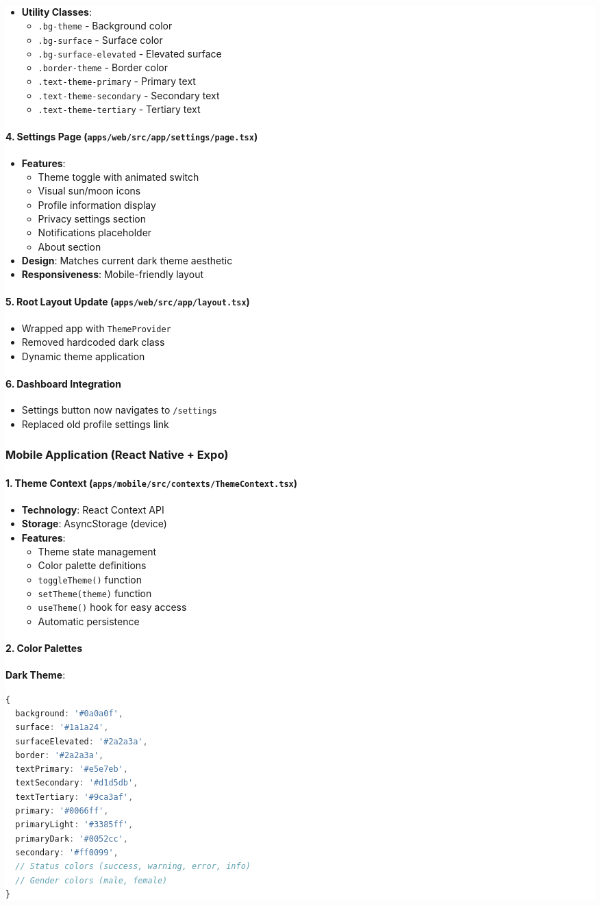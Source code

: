 - **Utility Classes**:
  - `.bg-theme` - Background color
  - `.bg-surface` - Surface color
  - `.bg-surface-elevated` - Elevated surface
  - `.border-theme` - Border color
  - `.text-theme-primary` - Primary text
  - `.text-theme-secondary` - Secondary text
  - `.text-theme-tertiary` - Tertiary text

#### 4. Settings Page (`apps/web/src/app/settings/page.tsx`)
- **Features**:
  - Theme toggle with animated switch
  - Visual sun/moon icons
  - Profile information display
  - Privacy settings section
  - Notifications placeholder
  - About section
- **Design**: Matches current dark theme aesthetic
- **Responsiveness**: Mobile-friendly layout

#### 5. Root Layout Update (`apps/web/src/app/layout.tsx`)
- Wrapped app with `ThemeProvider`
- Removed hardcoded dark class
- Dynamic theme application

#### 6. Dashboard Integration
- Settings button now navigates to `/settings`
- Replaced old profile settings link

### Mobile Application (React Native + Expo)

#### 1. Theme Context (`apps/mobile/src/contexts/ThemeContext.tsx`)
- **Technology**: React Context API
- **Storage**: AsyncStorage (device)
- **Features**:
  - Theme state management
  - Color palette definitions
  - `toggleTheme()` function
  - `setTheme(theme)` function
  - `useTheme()` hook for easy access
  - Automatic persistence

#### 2. Color Palettes

**Dark Theme**:
```typescript
{
  background: '#0a0a0f',
  surface: '#1a1a24',
  surfaceElevated: '#2a2a3a',
  border: '#2a2a3a',
  textPrimary: '#e5e7eb',
  textSecondary: '#d1d5db',
  textTertiary: '#9ca3af',
  primary: '#0066ff',
  primaryLight: '#3385ff',
  primaryDark: '#0052cc',
  secondary: '#ff0099',
  // Status colors (success, warning, error, info)
  // Gender colors (male, female)
}
```
